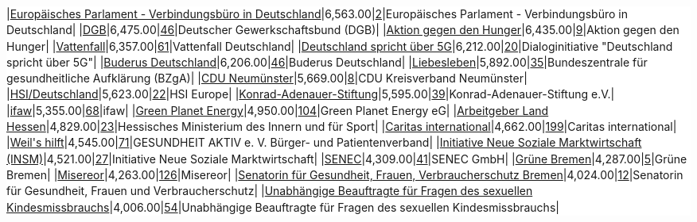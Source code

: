|[Europäisches Parlament - Verbindungsbüro in Deutschland](https://www.facebook.com/294494163510)|6,563.00|[2](https://www.facebook.com/ads/library/?active_status=all&ad_type=political_and_issue_ads&country=DE&view_all_page_id=294494163510&search_type=page&media_type=all)|Europäisches Parlament - Verbindungsbüro in Deutschland|
|[DGB](https://www.facebook.com/147245511963527)|6,475.00|[46](https://www.facebook.com/ads/library/?active_status=all&ad_type=political_and_issue_ads&country=DE&view_all_page_id=147245511963527&search_type=page&media_type=all)|Deutscher Gewerkschaftsbund (DGB)|
|[Aktion gegen den Hunger](https://www.facebook.com/1509790395958123)|6,435.00|[9](https://www.facebook.com/ads/library/?active_status=all&ad_type=political_and_issue_ads&country=DE&view_all_page_id=1509790395958123&search_type=page&media_type=all)|Aktion gegen den Hunger|
|[Vattenfall](https://www.facebook.com/1508446642792459)|6,357.00|[61](https://www.facebook.com/ads/library/?active_status=all&ad_type=political_and_issue_ads&country=DE&view_all_page_id=1508446642792459&search_type=page&media_type=all)|Vattenfall Deutschland|
|[Deutschland spricht über 5G](https://www.facebook.com/112369170621210)|6,212.00|[20](https://www.facebook.com/ads/library/?active_status=all&ad_type=political_and_issue_ads&country=DE&view_all_page_id=112369170621210&search_type=page&media_type=all)|Dialoginitiative "Deutschland spricht über 5G"|
|[Buderus Deutschland](https://www.facebook.com/389053494880517)|6,206.00|[46](https://www.facebook.com/ads/library/?active_status=all&ad_type=political_and_issue_ads&country=DE&view_all_page_id=389053494880517&search_type=page&media_type=all)|Buderus Deutschland|
|[Liebesleben](https://www.facebook.com/1062482463795133)|5,892.00|[35](https://www.facebook.com/ads/library/?active_status=all&ad_type=political_and_issue_ads&country=DE&view_all_page_id=1062482463795133&search_type=page&media_type=all)|Bundeszentrale für gesundheitliche Aufklärung (BZgA)|
|[CDU Neumünster](https://www.facebook.com/286760474731975)|5,669.00|[8](https://www.facebook.com/ads/library/?active_status=all&ad_type=political_and_issue_ads&country=DE&view_all_page_id=286760474731975&search_type=page&media_type=all)|CDU Kreisverband Neumünster|
|[HSI/Deutschland](https://www.facebook.com/2188342231399828)|5,623.00|[22](https://www.facebook.com/ads/library/?active_status=all&ad_type=political_and_issue_ads&country=DE&view_all_page_id=2188342231399828&search_type=page&media_type=all)|HSI Europe|
|[Konrad-Adenauer-Stiftung](https://www.facebook.com/44511549119)|5,595.00|[39](https://www.facebook.com/ads/library/?active_status=all&ad_type=political_and_issue_ads&country=DE&view_all_page_id=44511549119&search_type=page&media_type=all)|Konrad-Adenauer-Stiftung e.V.|
|[ifaw](https://www.facebook.com/593476900673774)|5,355.00|[68](https://www.facebook.com/ads/library/?active_status=all&ad_type=political_and_issue_ads&country=DE&view_all_page_id=593476900673774&search_type=page&media_type=all)|ifaw|
|[Green Planet Energy](https://www.facebook.com/130534873659391)|4,950.00|[104](https://www.facebook.com/ads/library/?active_status=all&ad_type=political_and_issue_ads&country=DE&view_all_page_id=130534873659391&search_type=page&media_type=all)|Green Planet Energy eG|
|[Arbeitgeber Land Hessen](https://www.facebook.com/104389425384135)|4,829.00|[23](https://www.facebook.com/ads/library/?active_status=all&ad_type=political_and_issue_ads&country=DE&view_all_page_id=104389425384135&search_type=page&media_type=all)|Hessisches Ministerium des Innern und für Sport|
|[Caritas international](https://www.facebook.com/343364921106)|4,662.00|[199](https://www.facebook.com/ads/library/?active_status=all&ad_type=political_and_issue_ads&country=DE&view_all_page_id=343364921106&search_type=page&media_type=all)|Caritas international|
|[Weil's hilft](https://www.facebook.com/457569408150093)|4,545.00|[71](https://www.facebook.com/ads/library/?active_status=all&ad_type=political_and_issue_ads&country=DE&view_all_page_id=457569408150093&search_type=page&media_type=all)|GESUNDHEIT AKTIV e. V. Bürger- und Patientenverband|
|[Initiative Neue Soziale Marktwirtschaft (INSM)](https://www.facebook.com/121678260974)|4,521.00|[27](https://www.facebook.com/ads/library/?active_status=all&ad_type=political_and_issue_ads&country=DE&view_all_page_id=121678260974&search_type=page&media_type=all)|Initiative Neue Soziale Marktwirtschaft|
|[SENEC](https://www.facebook.com/141410219264688)|4,309.00|[41](https://www.facebook.com/ads/library/?active_status=all&ad_type=political_and_issue_ads&country=DE&view_all_page_id=141410219264688&search_type=page&media_type=all)|SENEC GmbH|
|[Grüne Bremen](https://www.facebook.com/207429192606075)|4,287.00|[5](https://www.facebook.com/ads/library/?active_status=all&ad_type=political_and_issue_ads&country=DE&view_all_page_id=207429192606075&search_type=page&media_type=all)|Grüne Bremen|
|[Misereor](https://www.facebook.com/139198812763279)|4,263.00|[126](https://www.facebook.com/ads/library/?active_status=all&ad_type=political_and_issue_ads&country=DE&view_all_page_id=139198812763279&search_type=page&media_type=all)|Misereor|
|[Senatorin für Gesundheit, Frauen, Verbraucherschutz Bremen](https://www.facebook.com/104052104595148)|4,024.00|[12](https://www.facebook.com/ads/library/?active_status=all&ad_type=political_and_issue_ads&country=DE&view_all_page_id=104052104595148&search_type=page&media_type=all)|Senatorin für Gesundheit, Frauen und Verbraucherschutz|
|[Unabhängige Beauftragte für Fragen des sexuellen Kindesmissbrauchs](https://www.facebook.com/103919417972272)|4,006.00|[54](https://www.facebook.com/ads/library/?active_status=all&ad_type=political_and_issue_ads&country=DE&view_all_page_id=103919417972272&search_type=page&media_type=all)|Unabhängige Beauftragte für Fragen des sexuellen Kindesmissbrauchs|